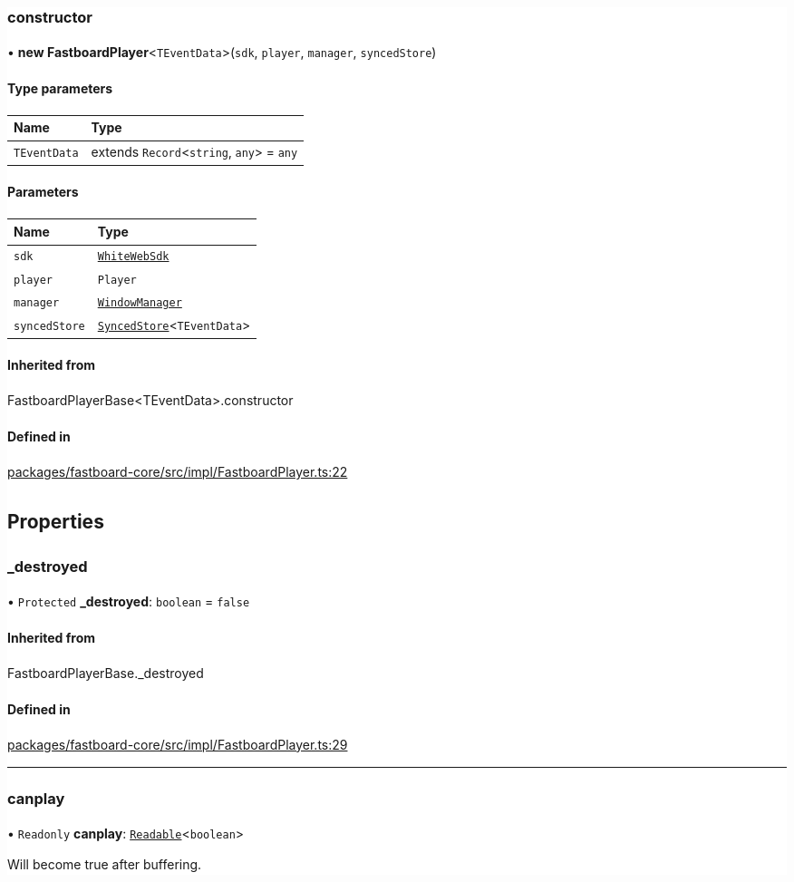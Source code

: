 ### constructor

• **new FastboardPlayer**<`TEventData`\>(`sdk`, `player`, `manager`, `syncedStore`)

#### Type parameters

| Name | Type |
| :------ | :------ |
| `TEventData` | extends `Record`<`string`, `any`\> = `any` |

#### Parameters

| Name | Type |
| :------ | :------ |
| `sdk` | [`WhiteWebSdk`](WhiteWebSdk.md) |
| `player` | `Player` |
| `manager` | [`WindowManager`](WindowManager.md) |
| `syncedStore` | [`SyncedStore`](SyncedStore.md)<`TEventData`\> |

#### Inherited from

FastboardPlayerBase<TEventData\>.constructor

#### Defined in

[packages/fastboard-core/src/impl/FastboardPlayer.ts:22](https://github.com/netless-io/fastboard/blob/c480e1b/packages/fastboard-core/src/impl/FastboardPlayer.ts#L22)

## Properties

### \_destroyed

• `Protected` **\_destroyed**: `boolean` = `false`

#### Inherited from

FastboardPlayerBase.\_destroyed

#### Defined in

[packages/fastboard-core/src/impl/FastboardPlayer.ts:29](https://github.com/netless-io/fastboard/blob/c480e1b/packages/fastboard-core/src/impl/FastboardPlayer.ts#L29)

___

### canplay

• `Readonly` **canplay**: [`Readable`](../interfaces/Readable.md)<`boolean`\>

Will become true after buffering.
